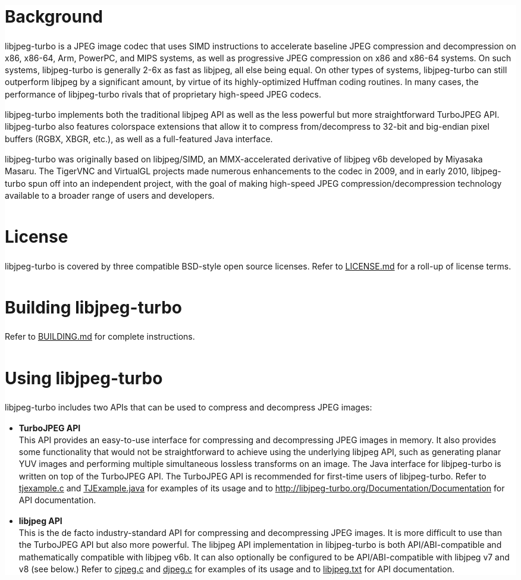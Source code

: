 Background
==========

libjpeg-turbo is a JPEG image codec that uses SIMD instructions to accelerate
baseline JPEG compression and decompression on x86, x86-64, Arm, PowerPC, and
MIPS systems, as well as progressive JPEG compression on x86 and x86-64
systems.  On such systems, libjpeg-turbo is generally 2-6x as fast as libjpeg,
all else being equal.  On other types of systems, libjpeg-turbo can still
outperform libjpeg by a significant amount, by virtue of its highly-optimized
Huffman coding routines.  In many cases, the performance of libjpeg-turbo
rivals that of proprietary high-speed JPEG codecs.

libjpeg-turbo implements both the traditional libjpeg API as well as the less
powerful but more straightforward TurboJPEG API.  libjpeg-turbo also features
colorspace extensions that allow it to compress from/decompress to 32-bit and
big-endian pixel buffers (RGBX, XBGR, etc.), as well as a full-featured Java
interface.

libjpeg-turbo was originally based on libjpeg/SIMD, an MMX-accelerated
derivative of libjpeg v6b developed by Miyasaka Masaru.  The TigerVNC and
VirtualGL projects made numerous enhancements to the codec in 2009, and in
early 2010, libjpeg-turbo spun off into an independent project, with the goal
of making high-speed JPEG compression/decompression technology available to a
broader range of users and developers.


License
=======

libjpeg-turbo is covered by three compatible BSD-style open source licenses.
Refer to [LICENSE.md](LICENSE.md) for a roll-up of license terms.


Building libjpeg-turbo
======================

Refer to [BUILDING.md](BUILDING.md) for complete instructions.


Using libjpeg-turbo
===================

libjpeg-turbo includes two APIs that can be used to compress and decompress
JPEG images:

- **TurboJPEG API**<br>
  This API provides an easy-to-use interface for compressing and decompressing
  JPEG images in memory.  It also provides some functionality that would not be
  straightforward to achieve using the underlying libjpeg API, such as
  generating planar YUV images and performing multiple simultaneous lossless
  transforms on an image.  The Java interface for libjpeg-turbo is written on
  top of the TurboJPEG API.  The TurboJPEG API is recommended for first-time
  users of libjpeg-turbo.  Refer to [tjexample.c](tjexample.c) and
  [TJExample.java](java/TJExample.java) for examples of its usage and to
  <http://libjpeg-turbo.org/Documentation/Documentation> for API documentation.

- **libjpeg API**<br>
  This is the de facto industry-standard API for compressing and decompressing
  JPEG images.  It is more difficult to use than the TurboJPEG API but also
  more powerful.  The libjpeg API implementation in libjpeg-turbo is both
  API/ABI-compatible and mathematically compatible with libjpeg v6b.  It can
  also optionally be configured to be API/ABI-compatible with libjpeg v7 and v8
  (see below.)  Refer to [cjpeg.c](cjpeg.c) and [djpeg.c](djpeg.c) for examples
  of its usage and to [libjpeg.txt](libjpeg.txt) for API documentation.
